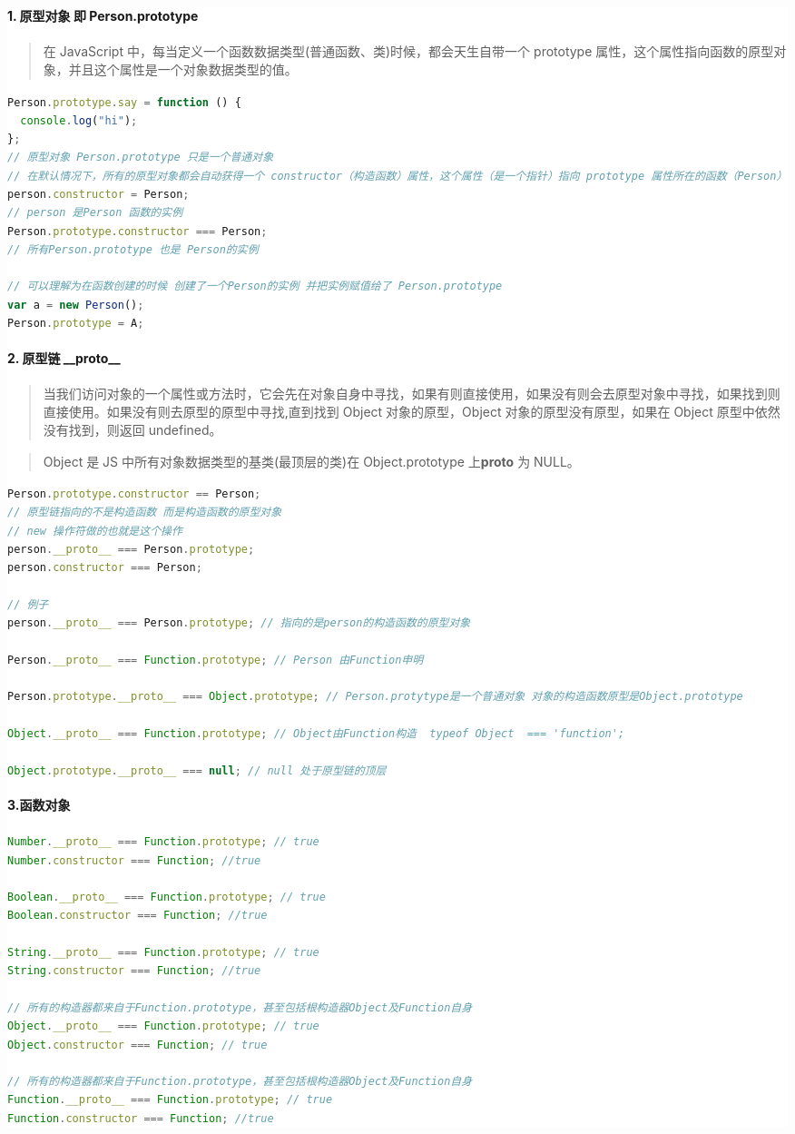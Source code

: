 #### 1. 原型对象 即 Person.prototype

> 在 JavaScript 中，每当定义一个函数数据类型(普通函数、类)时候，都会天生自带一个 prototype 属性，这个属性指向函数的原型对象，并且这个属性是一个对象数据类型的值。

```javascript
Person.prototype.say = function () {
  console.log("hi");
};
// 原型对象 Person.prototype 只是一个普通对象
// 在默认情况下，所有的原型对象都会自动获得一个 constructor（构造函数）属性，这个属性（是一个指针）指向 prototype 属性所在的函数（Person）
person.constructor = Person;
// person 是Person 函数的实例
Person.prototype.constructor === Person;
// 所有Person.prototype 也是 Person的实例

// 可以理解为在函数创建的时候 创建了一个Person的实例 并把实例赋值给了 Person.prototype
var a = new Person();
Person.prototype = A;
```

#### 2. 原型链 \_\_proto\_\_

> 当我们访问对象的一个属性或方法时，它会先在对象自身中寻找，如果有则直接使用，如果没有则会去原型对象中寻找，如果找到则直接使用。如果没有则去原型的原型中寻找,直到找到 Object 对象的原型，Object 对象的原型没有原型，如果在 Object 原型中依然没有找到，则返回 undefined。

> Object 是 JS 中所有对象数据类型的基类(最顶层的类)在 Object.prototype 上**proto** 为 NULL。

```javascript
Person.prototype.constructor == Person;
// 原型链指向的不是构造函数 而是构造函数的原型对象
// new 操作符做的也就是这个操作
person.__proto__ === Person.prototype;
person.constructor === Person;

// 例子
person.__proto__ === Person.prototype; // 指向的是person的构造函数的原型对象

Person.__proto__ === Function.prototype; // Person 由Function申明

Person.prototype.__proto__ === Object.prototype; // Person.protytype是一个普通对象 对象的构造函数原型是Object.prototype

Object.__proto__ === Function.prototype; // Object由Function构造  typeof Object  === 'function';

Object.prototype.__proto__ === null; // null 处于原型链的顶层
```

#### 3.函数对象

```javascript
Number.__proto__ === Function.prototype; // true
Number.constructor === Function; //true

Boolean.__proto__ === Function.prototype; // true
Boolean.constructor === Function; //true

String.__proto__ === Function.prototype; // true
String.constructor === Function; //true

// 所有的构造器都来自于Function.prototype，甚至包括根构造器Object及Function自身
Object.__proto__ === Function.prototype; // true
Object.constructor === Function; // true

// 所有的构造器都来自于Function.prototype，甚至包括根构造器Object及Function自身
Function.__proto__ === Function.prototype; // true
Function.constructor === Function; //true

```